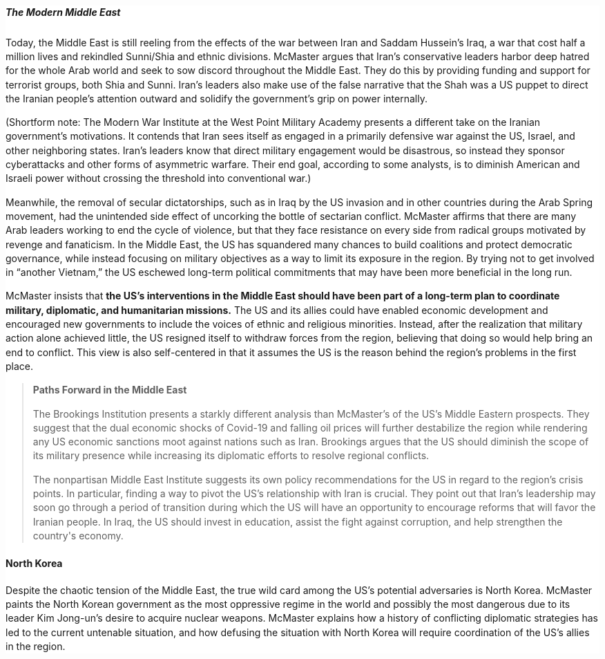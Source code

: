 
##### The Modern Middle East

Today, the Middle East is still reeling from the effects of the war between Iran and Saddam Hussein’s Iraq, a war that cost half a million lives and rekindled Sunni/Shia and ethnic divisions. McMaster argues that Iran’s conservative leaders harbor deep hatred for the whole Arab world and seek to sow discord throughout the Middle East. They do this by providing funding and support for terrorist groups, both Shia and Sunni. Iran’s leaders also make use of the false narrative that the Shah was a US puppet to direct the Iranian people’s attention outward and solidify the government’s grip on power internally.

(Shortform note: The Modern War Institute at the West Point Military Academy presents a different take on the Iranian government’s motivations. It contends that Iran sees itself as engaged in a primarily defensive war against the US, Israel, and other neighboring states. Iran’s leaders know that direct military engagement would be disastrous, so instead they sponsor cyberattacks and other forms of asymmetric warfare. Their end goal, according to some analysts, is to diminish American and Israeli power without crossing the threshold into conventional war.)

Meanwhile, the removal of secular dictatorships, such as in Iraq by the US invasion and in other countries during the Arab Spring movement, had the unintended side effect of uncorking the bottle of sectarian conflict. McMaster affirms that there are many Arab leaders working to end the cycle of violence, but that they face resistance on every side from radical groups motivated by revenge and fanaticism. In the Middle East, the US has squandered many chances to build coalitions and protect democratic governance, while instead focusing on military objectives as a way to limit its exposure in the region. By trying not to get involved in “another Vietnam,” the US eschewed long-term political commitments that may have been more beneficial in the long run.

McMaster insists that **the US’s interventions in the Middle East should have been part of a long-term plan to coordinate military, diplomatic, and humanitarian missions.** The US and its allies could have enabled economic development and encouraged new governments to include the voices of ethnic and religious minorities. Instead, after the realization that military action alone achieved little, the US resigned itself to withdraw forces from the region, believing that doing so would help bring an end to conflict. This view is also self-centered in that it assumes the US is the reason behind the region’s problems in the first place.

> **Paths Forward in the Middle East**
> 
> The Brookings Institution presents a starkly different analysis than McMaster’s of the US’s Middle Eastern prospects. They suggest that the dual economic shocks of Covid-19 and falling oil prices will further destabilize the region while rendering any US economic sanctions moot against nations such as Iran. Brookings argues that the US should diminish the scope of its military presence while increasing its diplomatic efforts to resolve regional conflicts.
> 
> The nonpartisan Middle East Institute suggests its own policy recommendations for the US in regard to the region’s crisis points. In particular, finding a way to pivot the US’s relationship with Iran is crucial. They point out that Iran’s leadership may soon go through a period of transition during which the US will have an opportunity to encourage reforms that will favor the Iranian people. In Iraq, the US should invest in education, assist the fight against corruption, and help strengthen the country's economy.

#### North Korea

Despite the chaotic tension of the Middle East, the true wild card among the US’s potential adversaries is North Korea. McMaster paints the North Korean government as the most oppressive regime in the world and possibly the most dangerous due to its leader Kim Jong-un’s desire to acquire nuclear weapons. McMaster explains how a history of conflicting diplomatic strategies has led to the current untenable situation, and how defusing the situation with North Korea will require coordination of the US’s allies in the region.
